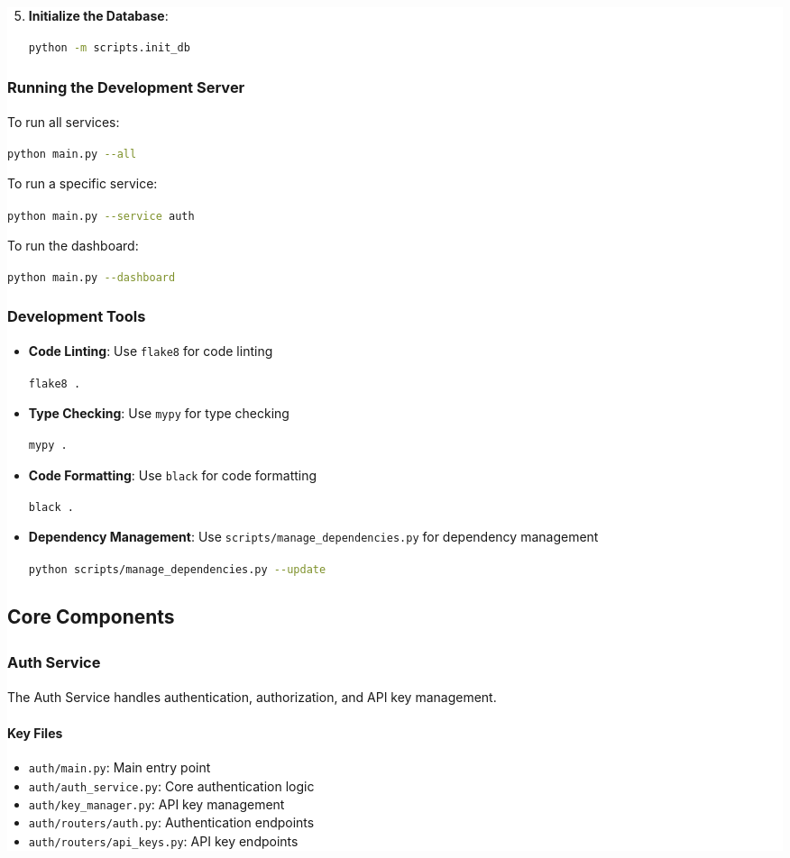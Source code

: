 5. **Initialize the Database**:
   ```bash
   python -m scripts.init_db
   ```

### Running the Development Server

To run all services:

```bash
python main.py --all
```

To run a specific service:

```bash
python main.py --service auth
```

To run the dashboard:

```bash
python main.py --dashboard
```

### Development Tools

- **Code Linting**: Use `flake8` for code linting
  ```bash
  flake8 .
  ```

- **Type Checking**: Use `mypy` for type checking
  ```bash
  mypy .
  ```

- **Code Formatting**: Use `black` for code formatting
  ```bash
  black .
  ```

- **Dependency Management**: Use `scripts/manage_dependencies.py` for dependency management
  ```bash
  python scripts/manage_dependencies.py --update
  ```

## Core Components

### Auth Service

The Auth Service handles authentication, authorization, and API key management.

#### Key Files

- `auth/main.py`: Main entry point
- `auth/auth_service.py`: Core authentication logic
- `auth/key_manager.py`: API key management
- `auth/routers/auth.py`: Authentication endpoints
- `auth/routers/api_keys.py`: API key endpoints

